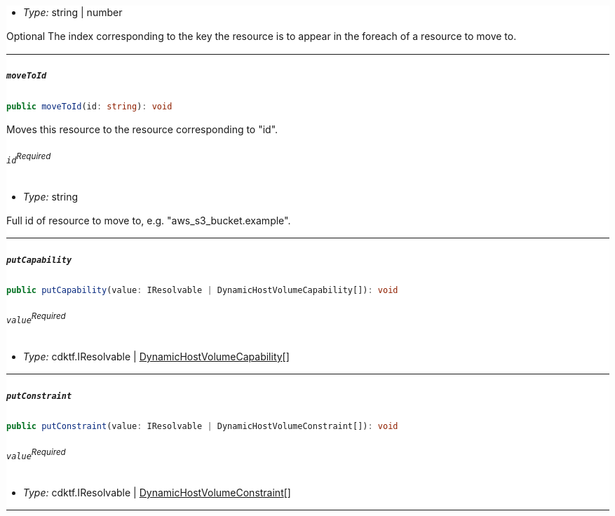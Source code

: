 - *Type:* string | number

Optional The index corresponding to the key the resource is to appear in the foreach of a resource to move to.

---

##### `moveToId` <a name="moveToId" id="@cdktf/provider-nomad.dynamicHostVolume.DynamicHostVolume.moveToId"></a>

```typescript
public moveToId(id: string): void
```

Moves this resource to the resource corresponding to "id".

###### `id`<sup>Required</sup> <a name="id" id="@cdktf/provider-nomad.dynamicHostVolume.DynamicHostVolume.moveToId.parameter.id"></a>

- *Type:* string

Full id of resource to move to, e.g. "aws_s3_bucket.example".

---

##### `putCapability` <a name="putCapability" id="@cdktf/provider-nomad.dynamicHostVolume.DynamicHostVolume.putCapability"></a>

```typescript
public putCapability(value: IResolvable | DynamicHostVolumeCapability[]): void
```

###### `value`<sup>Required</sup> <a name="value" id="@cdktf/provider-nomad.dynamicHostVolume.DynamicHostVolume.putCapability.parameter.value"></a>

- *Type:* cdktf.IResolvable | <a href="#@cdktf/provider-nomad.dynamicHostVolume.DynamicHostVolumeCapability">DynamicHostVolumeCapability</a>[]

---

##### `putConstraint` <a name="putConstraint" id="@cdktf/provider-nomad.dynamicHostVolume.DynamicHostVolume.putConstraint"></a>

```typescript
public putConstraint(value: IResolvable | DynamicHostVolumeConstraint[]): void
```

###### `value`<sup>Required</sup> <a name="value" id="@cdktf/provider-nomad.dynamicHostVolume.DynamicHostVolume.putConstraint.parameter.value"></a>

- *Type:* cdktf.IResolvable | <a href="#@cdktf/provider-nomad.dynamicHostVolume.DynamicHostVolumeConstraint">DynamicHostVolumeConstraint</a>[]

---
